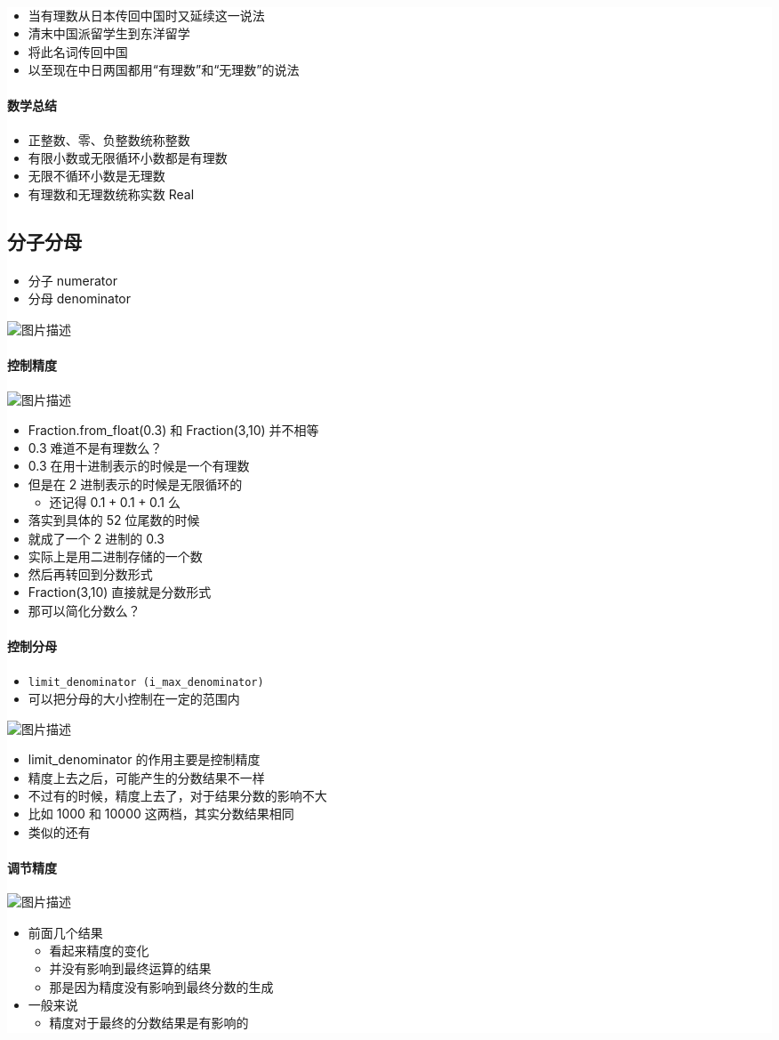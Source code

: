 - 当有理数从日本传回中国时又延续这一说法
- 清末中国派留学生到东洋留学
- 将此名词传回中国
- 以至现在中日两国都用“有理数”和“无理数”的说法

#### 数学总结

- 正整数、零、负整数统称整数
- 有限小数或无限循环小数都是有理数
- 无限不循环小数是无理数
- 有理数和无理数统称实数 Real

## 分子分母

- 分子 numerator
- 分母 denominator

![图片描述](https://doc.shiyanlou.com/courses/uid1190679-20210821-1629498539608)

#### 控制精度

![图片描述](https://doc.shiyanlou.com/courses/uid1190679-20210821-1629499416027)

- Fraction.from_float(0.3) 和 Fraction(3,10) 并不相等
- $0.3$ 难道不是有理数么？
- $0.3$ 在用十进制表示的时候是一个有理数
- 但是在 2 进制表示的时候是无限循环的
  - 还记得 $0.1+0.1+0.1$ 么
- 落实到具体的 52 位尾数的时候
- 就成了一个 2 进制的 $0.3$
- 实际上是用二进制存储的一个数
- 然后再转回到分数形式
- Fraction(3,10) 直接就是分数形式
- 那可以简化分数么？

#### 控制分母

- `limit_denominator (i_max_denominator)`
- 可以把分母的大小控制在一定的范围内

![图片描述](https://doc.shiyanlou.com/courses/uid1190679-20211030-1635566985771)

- limit_denominator 的作用主要是控制精度
- 精度上去之后，可能产生的分数结果不一样
- 不过有的时候，精度上去了，对于结果分数的影响不大
- 比如 $1000$ 和 $10000$ 这两档，其实分数结果相同
- 类似的还有

#### 调节精度

![图片描述](https://doc.shiyanlou.com/courses/uid1190679-20210821-1629498863176)

- 前面几个结果
  - 看起来精度的变化
  - 并没有影响到最终运算的结果
  - 那是因为精度没有影响到最终分数的生成
- 一般来说
  - 精度对于最终的分数结果是有影响的
